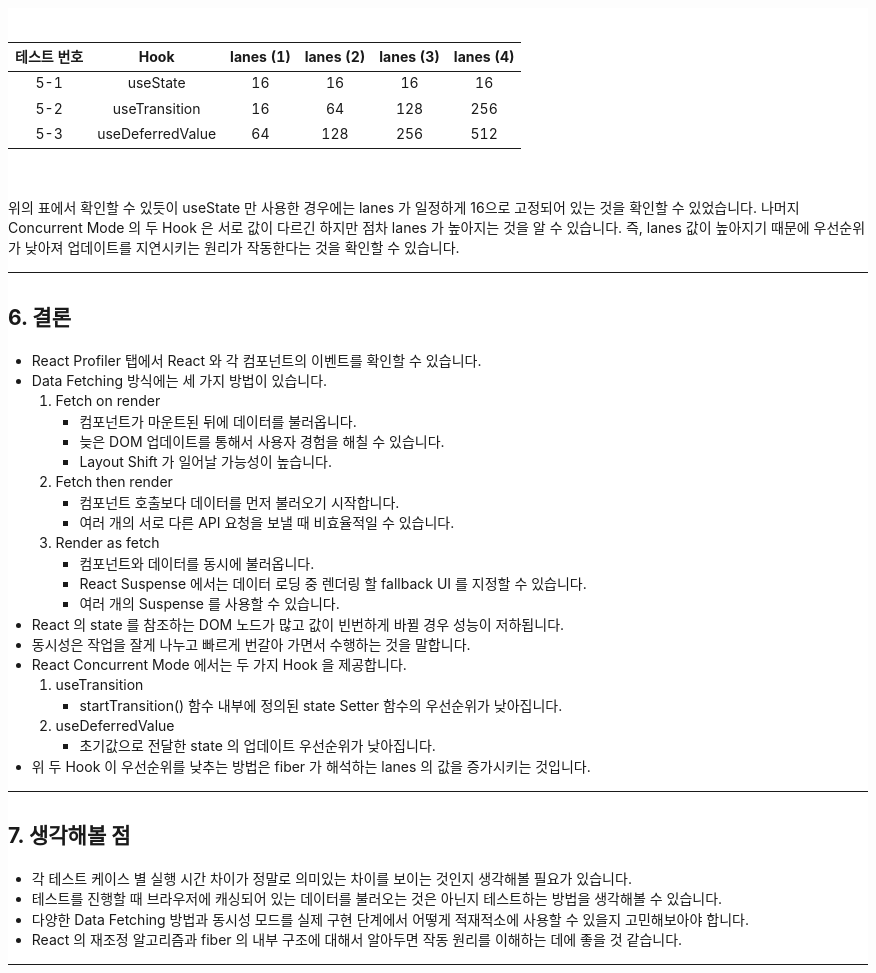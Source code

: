 <br />

| 테스트 번호 | Hook             | lanes (1) | lanes (2) | lanes (3) | lanes (4) |
|:--------:|:------------------:|:-----------:|:-----------:|:-----------:|:-----------:|
| 5-1    | useState         | 16        | 16        | 16        | 16        |
| 5-2    | useTransition    | 16        | 64        | 128       | 256       |
| 5-3    | useDeferredValue | 64        | 128       | 256       | 512       |

<br />

위의 표에서 확인할 수 있듯이 useState 만 사용한 경우에는 lanes 가 일정하게 16으로 고정되어 있는 것을 확인할 수 있었습니다. 나머지 Concurrent Mode 의 두 Hook 은 서로 값이 다르긴 하지만 점차 lanes 가 높아지는 것을 알 수 있습니다. 즉, lanes 값이 높아지기 때문에 우선순위가 낮아져 업데이트를 지연시키는 원리가 작동한다는 것을 확인할 수 있습니다. 

<hr />


## 6. 결론

- React Profiler 탭에서 React 와 각 컴포넌트의 이벤트를 확인할 수 있습니다. 
- Data Fetching 방식에는 세 가지 방법이 있습니다. 
  1. Fetch on render
      + 컴포넌트가 마운트된 뒤에 데이터를 불러옵니다. 
      + 늦은 DOM 업데이트를 통해서 사용자 경험을 해칠 수 있습니다.
      + Layout Shift 가 일어날 가능성이 높습니다. 
  2. Fetch then render
      + 컴포넌트 호출보다 데이터를 먼저 불러오기 시작합니다. 
      + 여러 개의 서로 다른 API 요청을 보낼 때 비효율적일 수 있습니다. 
  3. Render as fetch 
      + 컴포넌트와 데이터를 동시에 불러옵니다. 
      + React Suspense 에서는 데이터 로딩 중 렌더링 할 fallback UI 를 지정할 수 있습니다.
      + 여러 개의 Suspense 를 사용할 수 있습니다. 
- React 의 state 를 참조하는 DOM 노드가 많고 값이 빈번하게 바뀔 경우 성능이 저하됩니다. 
- 동시성은 작업을 잘게 나누고 빠르게 번갈아 가면서 수행하는 것을 말합니다. 
- React Concurrent Mode 에서는 두 가지 Hook 을 제공합니다. 
  1. useTransition
      + startTransition() 함수 내부에 정의된 state Setter 함수의 우선순위가 낮아집니다. 
  2. useDeferredValue
      + 초기값으로 전달한 state 의 업데이트 우선순위가 낮아집니다. 
- 위 두 Hook 이 우선순위를 낮추는 방법은 fiber 가 해석하는 lanes 의 값을 증가시키는 것입니다.

<hr />

## 7. 생각해볼 점

- 각 테스트 케이스 별 실행 시간 차이가 정말로 의미있는 차이를 보이는 것인지 생각해볼 필요가 있습니다.
- 테스트를 진행할 때 브라우저에 캐싱되어 있는 데이터를 불러오는 것은 아닌지 테스트하는 방법을 생각해볼 수 있습니다. 
- 다양한 Data Fetching 방법과 동시성 모드를 실제 구현 단계에서 어떻게 적재적소에 사용할 수 있을지 고민해보아야 합니다. 
- React 의 재조정 알고리즘과 fiber 의 내부 구조에 대해서 알아두면 작동 원리를 이해하는 데에 좋을 것 같습니다. 

<hr />
